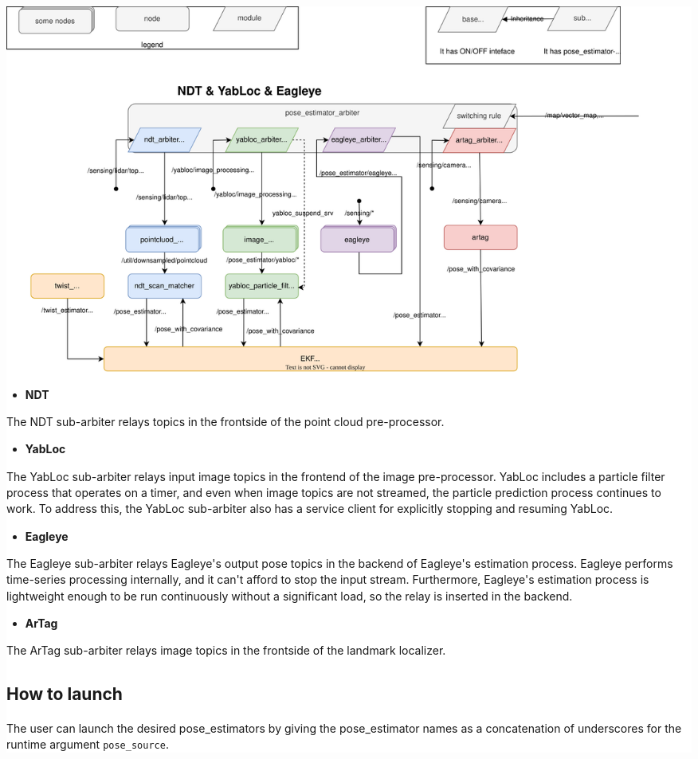 <img src="./media/architecture.drawio.svg" alt="drawing" width="800"/>

- **NDT**

The NDT sub-arbiter relays topics in the frontside of the point cloud pre-processor.

- **YabLoc**

The YabLoc sub-arbiter relays input image topics in the frontend of the image pre-processor.
YabLoc includes a particle filter process that operates on a timer, and even when image topics are not streamed, the particle prediction process continues to work.
To address this, the YabLoc sub-arbiter also has a service client for explicitly stopping and resuming YabLoc.

- **Eagleye**

The Eagleye sub-arbiter relays Eagleye's output pose topics in the backend of Eagleye's estimation process.
Eagleye performs time-series processing internally, and it can't afford to stop the input stream.
Furthermore, Eagleye's estimation process is lightweight enough to be run continuously without a significant load, so the relay is inserted in the backend.

- **ArTag**

The ArTag sub-arbiter relays image topics in the frontside of the landmark localizer.

## How to launch

The user can launch the desired pose_estimators by giving the pose_estimator names as a concatenation of underscores for the runtime argument `pose_source`.
